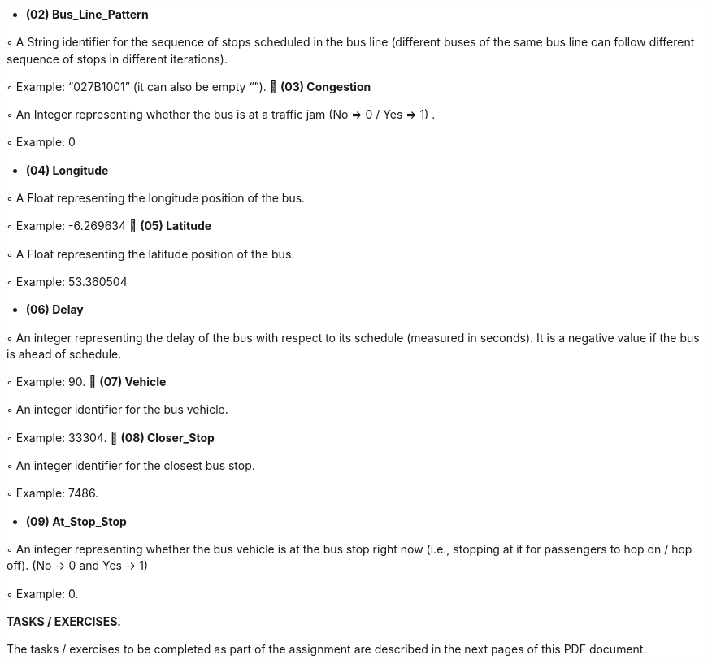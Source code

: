 <ul>

 <li><strong>(02) Bus_Line_Pattern</strong></li>

</ul>

◦ A String identifier for the sequence of stops scheduled in the bus line (different buses of the same bus line can follow different sequence of stops in different iterations).

◦ Example: “027B1001” (it can also be empty “”).  <strong>(03) Congestion</strong>

◦ An Integer representing whether the bus is at a traffic jam (No =&gt; 0 / Yes =&gt; 1) .

◦ Example: 0

<ul>

 <li><strong>(04) Longitude</strong></li>

</ul>

◦ A Float representing the longitude position of the bus.

◦ Example: -6.269634  <strong>(05) Latitude</strong>

◦ A Float representing the latitude position of the bus.

◦ Example:  53.360504

<ul>

 <li><strong>(06) Delay</strong></li>

</ul>

◦ An integer representing the delay of the bus with respect to its schedule (measured in seconds). It is a negative value if the bus is ahead of schedule.

◦ Example:  90.  <strong>(07) Vehicle</strong>

◦ An integer identifier for the bus vehicle.

◦ Example:  33304.  <strong>(08) Closer_Stop</strong>

◦ An integer identifier for the closest bus stop.

◦ Example:  7486.

<ul>

 <li><strong>(09) At_Stop_Stop</strong></li>

</ul>

◦ An integer representing whether the bus vehicle is at the bus stop right now (i.e., stopping at it for passengers to hop on / hop off). (No -&gt; 0 and Yes -&gt; 1)

◦ Example:  0.

<strong><u>TASKS / EXERCISES.</u></strong>

The tasks / exercises to be completed as part of the assignment are described in the next pages of this PDF document.

<ul>
